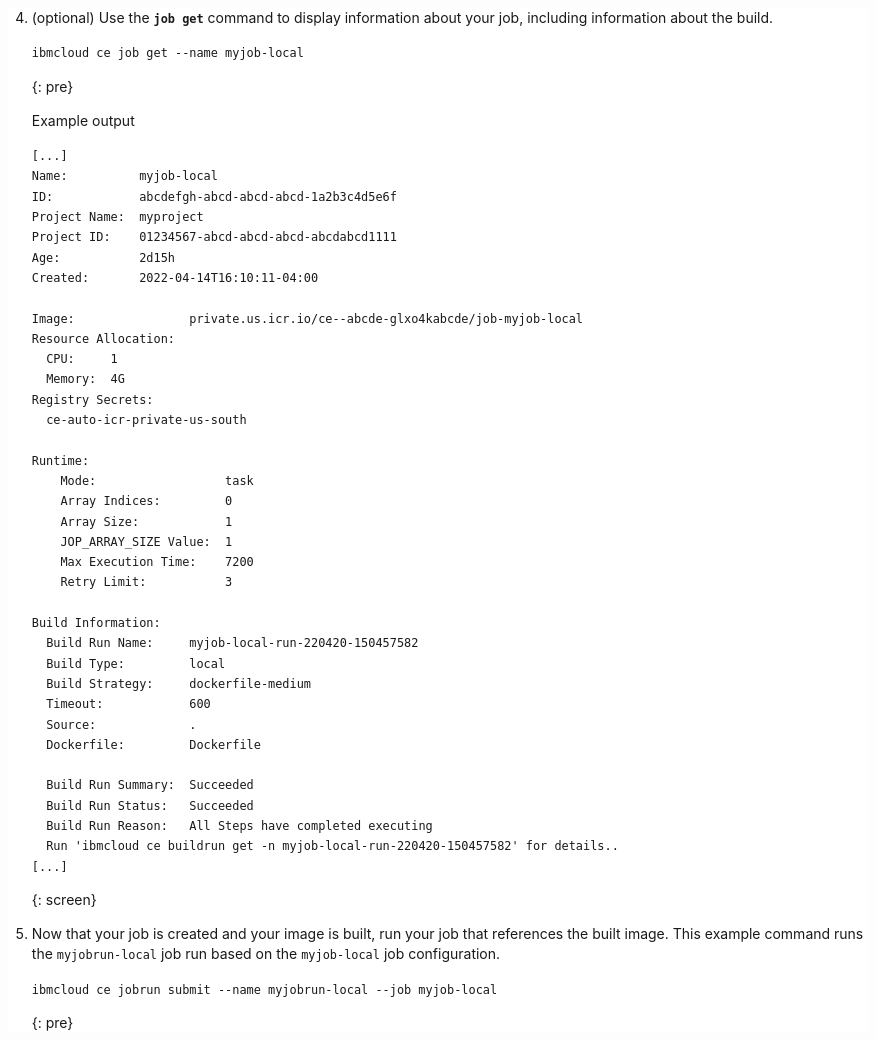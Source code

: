 4. (optional) Use the **`job get`** command to display information about your job, including information about the build.

    ```txt
    ibmcloud ce job get --name myjob-local
    ```
    {: pre}

    Example output

    ```txt
    [...]
    Name:          myjob-local
    ID:            abcdefgh-abcd-abcd-abcd-1a2b3c4d5e6f  
    Project Name:  myproject  
    Project ID:    01234567-abcd-abcd-abcd-abcdabcd1111 
    Age:           2d15h
    Created:       2022-04-14T16:10:11-04:00
    
    Image:                private.us.icr.io/ce--abcde-glxo4kabcde/job-myjob-local
    Resource Allocation:
      CPU:     1
      Memory:  4G
    Registry Secrets:
      ce-auto-icr-private-us-south

    Runtime:
        Mode:                  task
        Array Indices:         0
        Array Size:            1
        JOP_ARRAY_SIZE Value:  1
        Max Execution Time:    7200
        Retry Limit:           3

    Build Information:
      Build Run Name:     myjob-local-run-220420-150457582
      Build Type:         local
      Build Strategy:     dockerfile-medium
      Timeout:            600
      Source:             .
      Dockerfile:         Dockerfile

      Build Run Summary:  Succeeded
      Build Run Status:   Succeeded
      Build Run Reason:   All Steps have completed executing
      Run 'ibmcloud ce buildrun get -n myjob-local-run-220420-150457582' for details..
    [...]
    ```
    {: screen}

5. Now that your job is created and your image is built, run your job that references the built image. This example command runs the `myjobrun-local` job run based on the `myjob-local` job configuration. 

    ```txt
    ibmcloud ce jobrun submit --name myjobrun-local --job myjob-local
    ```
    {: pre}

